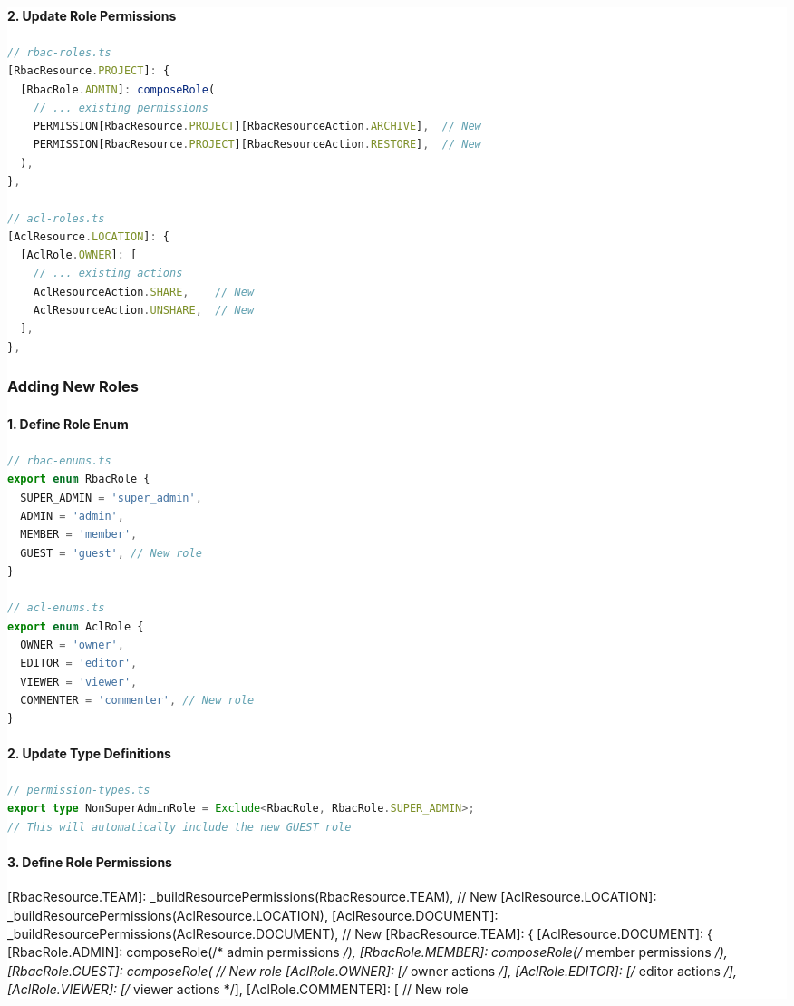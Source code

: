 #### 2. Update Role Permissions

```typescript
// rbac-roles.ts
[RbacResource.PROJECT]: {
  [RbacRole.ADMIN]: composeRole(
    // ... existing permissions
    PERMISSION[RbacResource.PROJECT][RbacResourceAction.ARCHIVE],  // New
    PERMISSION[RbacResource.PROJECT][RbacResourceAction.RESTORE],  // New
  ),
},

// acl-roles.ts
[AclResource.LOCATION]: {
  [AclRole.OWNER]: [
    // ... existing actions
    AclResourceAction.SHARE,    // New
    AclResourceAction.UNSHARE,  // New
  ],
},
```

### Adding New Roles

#### 1. Define Role Enum

```typescript
// rbac-enums.ts
export enum RbacRole {
  SUPER_ADMIN = 'super_admin',
  ADMIN = 'admin',
  MEMBER = 'member',
  GUEST = 'guest', // New role
}

// acl-enums.ts
export enum AclRole {
  OWNER = 'owner',
  EDITOR = 'editor',
  VIEWER = 'viewer',
  COMMENTER = 'commenter', // New role
}
```

#### 2. Update Type Definitions

```typescript
// permission-types.ts
export type NonSuperAdminRole = Exclude<RbacRole, RbacRole.SUPER_ADMIN>;
// This will automatically include the new GUEST role
```

#### 3. Define Role Permissions


  [RbacResource.ORG]: _buildResourcePermissions(RbacResource.ORG),
  [RbacResource.PROJECT]: _buildResourcePermissions(RbacResource.PROJECT),
  [RbacResource.TEAM]: _buildResourcePermissions(RbacResource.TEAM), // New
  [AclResource.LOCATION]: _buildResourcePermissions(AclResource.LOCATION),
  [AclResource.DOCUMENT]: _buildResourcePermissions(AclResource.DOCUMENT), // New
  [RbacResource.TEAM]: {
  [AclResource.DOCUMENT]: {
  [RbacRole.ADMIN]: composeRole(/* admin permissions */),
  [RbacRole.MEMBER]: composeRole(/* member permissions */),
  [RbacRole.GUEST]: composeRole(                      // New role
  [AclRole.OWNER]: [/* owner actions */],
  [AclRole.EDITOR]: [/* editor actions */],
  [AclRole.VIEWER]: [/* viewer actions */],
  [AclRole.COMMENTER]: [                             // New role